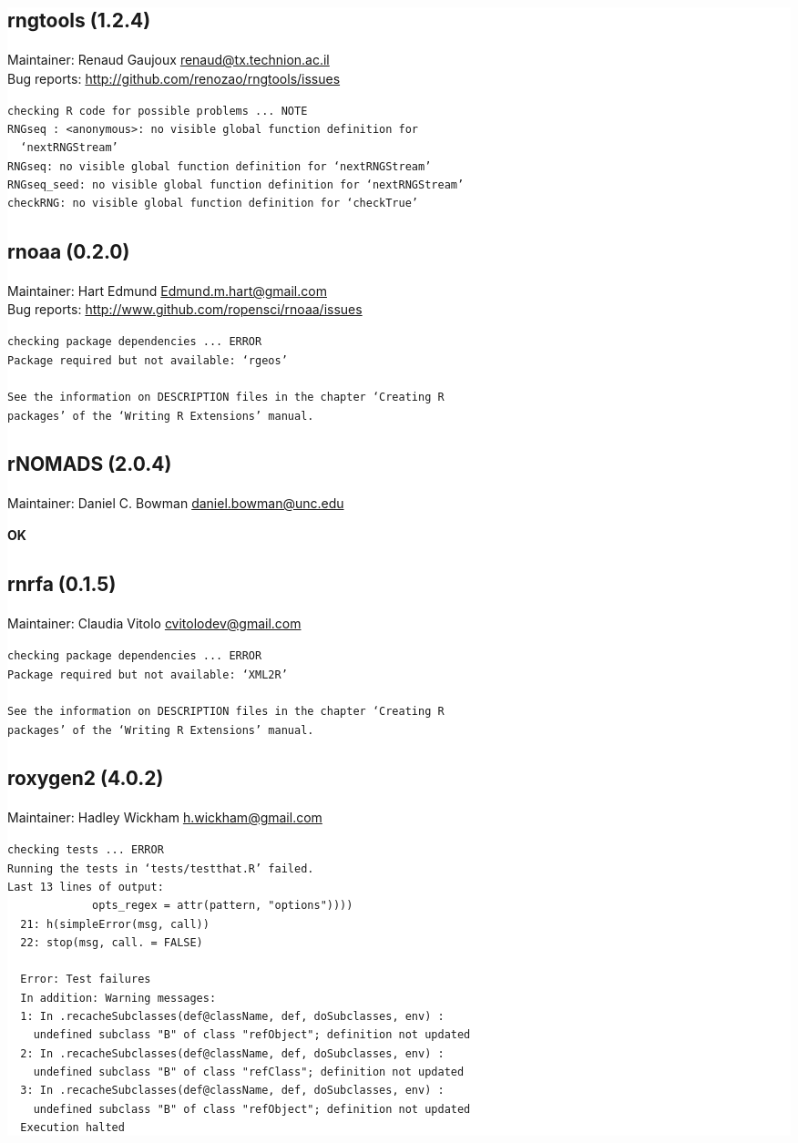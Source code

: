## rngtools (1.2.4)
Maintainer: Renaud Gaujoux <renaud@tx.technion.ac.il>  
Bug reports: http://github.com/renozao/rngtools/issues

```
checking R code for possible problems ... NOTE
RNGseq : <anonymous>: no visible global function definition for
  ‘nextRNGStream’
RNGseq: no visible global function definition for ‘nextRNGStream’
RNGseq_seed: no visible global function definition for ‘nextRNGStream’
checkRNG: no visible global function definition for ‘checkTrue’
```

## rnoaa (0.2.0)
Maintainer: Hart Edmund <Edmund.m.hart@gmail.com>  
Bug reports: http://www.github.com/ropensci/rnoaa/issues

```
checking package dependencies ... ERROR
Package required but not available: ‘rgeos’

See the information on DESCRIPTION files in the chapter ‘Creating R
packages’ of the ‘Writing R Extensions’ manual.
```

## rNOMADS (2.0.4)
Maintainer: Daniel C. Bowman <daniel.bowman@unc.edu>

__OK__

## rnrfa (0.1.5)
Maintainer: Claudia Vitolo <cvitolodev@gmail.com>

```
checking package dependencies ... ERROR
Package required but not available: ‘XML2R’

See the information on DESCRIPTION files in the chapter ‘Creating R
packages’ of the ‘Writing R Extensions’ manual.
```

## roxygen2 (4.0.2)
Maintainer: Hadley Wickham <h.wickham@gmail.com>

```
checking tests ... ERROR
Running the tests in ‘tests/testthat.R’ failed.
Last 13 lines of output:
             opts_regex = attr(pattern, "options"))))
  21: h(simpleError(msg, call))
  22: stop(msg, call. = FALSE)
  
  Error: Test failures
  In addition: Warning messages:
  1: In .recacheSubclasses(def@className, def, doSubclasses, env) :
    undefined subclass "B" of class "refObject"; definition not updated
  2: In .recacheSubclasses(def@className, def, doSubclasses, env) :
    undefined subclass "B" of class "refClass"; definition not updated
  3: In .recacheSubclasses(def@className, def, doSubclasses, env) :
    undefined subclass "B" of class "refObject"; definition not updated
  Execution halted
```
